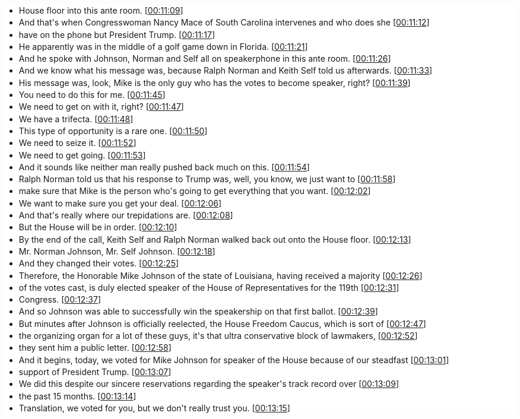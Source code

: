 *  House floor into this ante room. [[00:11:09](https://www.youtube.com/watch?v=EQnuMMXnalk&t=669.68s)]
*  And that's when Congresswoman Nancy Mace of South Carolina intervenes and who does she [[00:11:12](https://www.youtube.com/watch?v=EQnuMMXnalk&t=672.4399999999999s)]
*  have on the phone but President Trump. [[00:11:17](https://www.youtube.com/watch?v=EQnuMMXnalk&t=677.76s)]
*  He apparently was in the middle of a golf game down in Florida. [[00:11:21](https://www.youtube.com/watch?v=EQnuMMXnalk&t=681.72s)]
*  And he spoke with Johnson, Norman and Self all on speakerphone in this ante room. [[00:11:26](https://www.youtube.com/watch?v=EQnuMMXnalk&t=686.52s)]
*  And we know what his message was, because Ralph Norman and Keith Self told us afterwards. [[00:11:33](https://www.youtube.com/watch?v=EQnuMMXnalk&t=693.36s)]
*  His message was, look, Mike is the only guy who has the votes to become speaker, right? [[00:11:39](https://www.youtube.com/watch?v=EQnuMMXnalk&t=699.36s)]
*  You need to do this for me. [[00:11:45](https://www.youtube.com/watch?v=EQnuMMXnalk&t=705.0400000000001s)]
*  We need to get on with it, right? [[00:11:47](https://www.youtube.com/watch?v=EQnuMMXnalk&t=707.12s)]
*  We have a trifecta. [[00:11:48](https://www.youtube.com/watch?v=EQnuMMXnalk&t=708.88s)]
*  This type of opportunity is a rare one. [[00:11:50](https://www.youtube.com/watch?v=EQnuMMXnalk&t=710.0400000000001s)]
*  We need to seize it. [[00:11:52](https://www.youtube.com/watch?v=EQnuMMXnalk&t=712.0400000000001s)]
*  We need to get going. [[00:11:53](https://www.youtube.com/watch?v=EQnuMMXnalk&t=713.0400000000001s)]
*  And it sounds like neither man really pushed back much on this. [[00:11:54](https://www.youtube.com/watch?v=EQnuMMXnalk&t=714.9200000000001s)]
*  Ralph Norman told us that his response to Trump was, well, you know, we just want to [[00:11:58](https://www.youtube.com/watch?v=EQnuMMXnalk&t=718.8000000000001s)]
*  make sure that Mike is the person who's going to get everything that you want. [[00:12:02](https://www.youtube.com/watch?v=EQnuMMXnalk&t=722.48s)]
*  We want to make sure you get your deal. [[00:12:06](https://www.youtube.com/watch?v=EQnuMMXnalk&t=726.6800000000001s)]
*  And that's really where our trepidations are. [[00:12:08](https://www.youtube.com/watch?v=EQnuMMXnalk&t=728.4000000000001s)]
*  But the House will be in order. [[00:12:10](https://www.youtube.com/watch?v=EQnuMMXnalk&t=730.9200000000001s)]
*  By the end of the call, Keith Self and Ralph Norman walked back out onto the House floor. [[00:12:13](https://www.youtube.com/watch?v=EQnuMMXnalk&t=733.36s)]
*  Mr. Norman Johnson, Mr. Self Johnson. [[00:12:18](https://www.youtube.com/watch?v=EQnuMMXnalk&t=738.8000000000001s)]
*  And they changed their votes. [[00:12:25](https://www.youtube.com/watch?v=EQnuMMXnalk&t=745.44s)]
*  Therefore, the Honorable Mike Johnson of the state of Louisiana, having received a majority [[00:12:26](https://www.youtube.com/watch?v=EQnuMMXnalk&t=746.88s)]
*  of the votes cast, is duly elected speaker of the House of Representatives for the 119th [[00:12:31](https://www.youtube.com/watch?v=EQnuMMXnalk&t=751.88s)]
*  Congress. [[00:12:37](https://www.youtube.com/watch?v=EQnuMMXnalk&t=757.96s)]
*  And so Johnson was able to successfully win the speakership on that first ballot. [[00:12:39](https://www.youtube.com/watch?v=EQnuMMXnalk&t=759.96s)]
*  But minutes after Johnson is officially reelected, the House Freedom Caucus, which is sort of [[00:12:47](https://www.youtube.com/watch?v=EQnuMMXnalk&t=767.48s)]
*  the organizing organ for a lot of these guys, it's that ultra conservative block of lawmakers, [[00:12:52](https://www.youtube.com/watch?v=EQnuMMXnalk&t=772.6800000000001s)]
*  they sent him a public letter. [[00:12:58](https://www.youtube.com/watch?v=EQnuMMXnalk&t=778.5600000000001s)]
*  And it begins, today, we voted for Mike Johnson for speaker of the House because of our steadfast [[00:13:01](https://www.youtube.com/watch?v=EQnuMMXnalk&t=781.32s)]
*  support of President Trump. [[00:13:07](https://www.youtube.com/watch?v=EQnuMMXnalk&t=787.36s)]
*  We did this despite our sincere reservations regarding the speaker's track record over [[00:13:09](https://www.youtube.com/watch?v=EQnuMMXnalk&t=789.6800000000001s)]
*  the past 15 months. [[00:13:14](https://www.youtube.com/watch?v=EQnuMMXnalk&t=794.32s)]
*  Translation, we voted for you, but we don't really trust you. [[00:13:15](https://www.youtube.com/watch?v=EQnuMMXnalk&t=795.96s)]